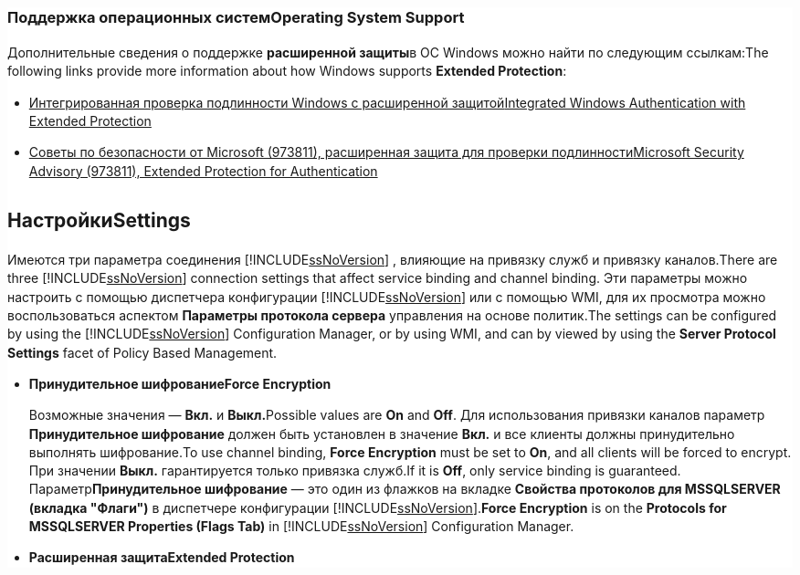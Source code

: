 ### <a name="operating-system-support"></a><span data-ttu-id="f31a3-133">Поддержка операционных систем</span><span class="sxs-lookup"><span data-stu-id="f31a3-133">Operating System Support</span></span>  
 <span data-ttu-id="f31a3-134">Дополнительные сведения о поддержке **расширенной защиты**в ОС Windows можно найти по следующим ссылкам:</span><span class="sxs-lookup"><span data-stu-id="f31a3-134">The following links provide more information about how Windows supports **Extended Protection**:</span></span>  
  
-   [<span data-ttu-id="f31a3-135">Интегрированная проверка подлинности Windows с расширенной защитой</span><span class="sxs-lookup"><span data-stu-id="f31a3-135">Integrated Windows Authentication with Extended Protection</span></span>](https://msdn.microsoft.com/library/dd639324.aspx)  
  
-   [<span data-ttu-id="f31a3-136">Советы по безопасности от Microsoft (973811), расширенная защита для проверки подлинности</span><span class="sxs-lookup"><span data-stu-id="f31a3-136">Microsoft Security Advisory (973811), Extended Protection for Authentication</span></span>](https://support.microsoft.com//help/973811/microsoft-security-advisory-extended-protection-for-authentication)  
  
## <a name="settings"></a><span data-ttu-id="f31a3-137">Настройки</span><span class="sxs-lookup"><span data-stu-id="f31a3-137">Settings</span></span>  
 <span data-ttu-id="f31a3-138">Имеются три параметра соединения [!INCLUDE[ssNoVersion](../../includes/ssnoversion-md.md)] , влияющие на привязку служб и привязку каналов.</span><span class="sxs-lookup"><span data-stu-id="f31a3-138">There are three [!INCLUDE[ssNoVersion](../../includes/ssnoversion-md.md)] connection settings that affect service binding and channel binding.</span></span> <span data-ttu-id="f31a3-139">Эти параметры можно настроить с помощью диспетчера конфигурации [!INCLUDE[ssNoVersion](../../includes/ssnoversion-md.md)] или с помощью WMI, для их просмотра можно воспользоваться аспектом **Параметры протокола сервера** управления на основе политик.</span><span class="sxs-lookup"><span data-stu-id="f31a3-139">The settings can be configured by using the [!INCLUDE[ssNoVersion](../../includes/ssnoversion-md.md)] Configuration Manager, or by using WMI, and can by viewed by using the **Server Protocol Settings** facet of Policy Based Management.</span></span>  
  
-   <span data-ttu-id="f31a3-140">**Принудительное шифрование**</span><span class="sxs-lookup"><span data-stu-id="f31a3-140">**Force Encryption**</span></span>  
  
     <span data-ttu-id="f31a3-141">Возможные значения — **Вкл.** и **Выкл.**</span><span class="sxs-lookup"><span data-stu-id="f31a3-141">Possible values are **On** and **Off**.</span></span> <span data-ttu-id="f31a3-142">Для использования привязки каналов параметр **Принудительное шифрование** должен быть установлен в значение **Вкл.** и все клиенты должны принудительно выполнять шифрование.</span><span class="sxs-lookup"><span data-stu-id="f31a3-142">To use channel binding, **Force Encryption** must be set to **On**, and all clients will be forced to encrypt.</span></span> <span data-ttu-id="f31a3-143">При значении **Выкл.** гарантируется только привязка служб.</span><span class="sxs-lookup"><span data-stu-id="f31a3-143">If it is **Off**, only service binding is guaranteed.</span></span> <span data-ttu-id="f31a3-144">Параметр**Принудительное шифрование** — это один из флажков на вкладке **Свойства протоколов для MSSQLSERVER (вкладка "Флаги")** в диспетчере конфигурации [!INCLUDE[ssNoVersion](../../includes/ssnoversion-md.md)].</span><span class="sxs-lookup"><span data-stu-id="f31a3-144">**Force Encryption** is on the **Protocols for MSSQLSERVER Properties (Flags Tab)** in [!INCLUDE[ssNoVersion](../../includes/ssnoversion-md.md)] Configuration Manager.</span></span>  
  
-   <span data-ttu-id="f31a3-145">**Расширенная защита**</span><span class="sxs-lookup"><span data-stu-id="f31a3-145">**Extended Protection**</span></span>  
  